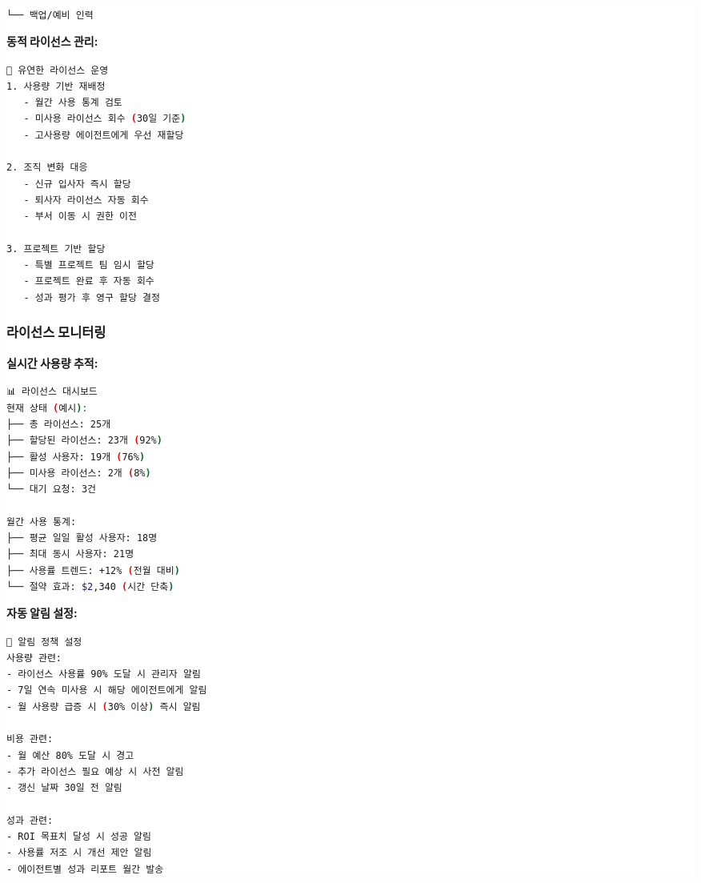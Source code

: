 ```bash
└── 백업/예비 인력
```

**동적 라이선스 관리:**
```bash
🔄 유연한 라이선스 운영
1. 사용량 기반 재배정
   - 월간 사용 통계 검토
   - 미사용 라이선스 회수 (30일 기준)
   - 고사용량 에이전트에게 우선 재할당

2. 조직 변화 대응
   - 신규 입사자 즉시 할당
   - 퇴사자 라이선스 자동 회수
   - 부서 이동 시 권한 이전

3. 프로젝트 기반 할당
   - 특별 프로젝트 팀 임시 할당
   - 프로젝트 완료 후 자동 회수
   - 성과 평가 후 영구 할당 결정
```

### 라이선스 모니터링

**실시간 사용량 추적:**
```bash
📊 라이선스 대시보드
현재 상태 (예시):
├── 총 라이선스: 25개
├── 할당된 라이선스: 23개 (92%)
├── 활성 사용자: 19개 (76%)
├── 미사용 라이선스: 2개 (8%)
└── 대기 요청: 3건

월간 사용 통계:
├── 평균 일일 활성 사용자: 18명
├── 최대 동시 사용자: 21명
├── 사용률 트렌드: +12% (전월 대비)
└── 절약 효과: $2,340 (시간 단축)
```

**자동 알림 설정:**
```bash
🔔 알림 정책 설정
사용량 관련:
- 라이선스 사용률 90% 도달 시 관리자 알림
- 7일 연속 미사용 시 해당 에이전트에게 알림
- 월 사용량 급증 시 (30% 이상) 즉시 알림

비용 관련:
- 월 예산 80% 도달 시 경고
- 추가 라이선스 필요 예상 시 사전 알림
- 갱신 날짜 30일 전 알림

성과 관련:
- ROI 목표치 달성 시 성공 알림
- 사용률 저조 시 개선 제안 알림
- 에이전트별 성과 리포트 월간 발송
```
